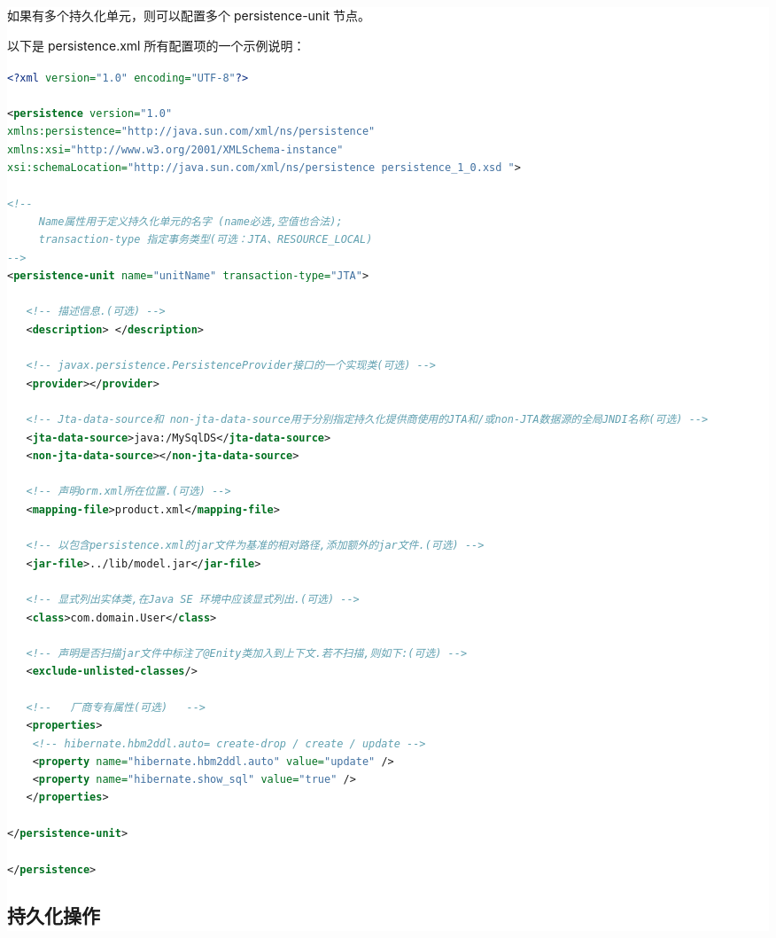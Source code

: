 如果有多个持久化单元，则可以配置多个 persistence-unit 节点。

以下是 persistence.xml 所有配置项的一个示例说明：

~~~xml
<?xml version="1.0" encoding="UTF-8"?>  

<persistence version="1.0"  
xmlns:persistence="http://java.sun.com/xml/ns/persistence"  
xmlns:xsi="http://www.w3.org/2001/XMLSchema-instance"  
xsi:schemaLocation="http://java.sun.com/xml/ns/persistence persistence_1_0.xsd ">  

<!--
     Name属性用于定义持久化单元的名字 (name必选,空值也合法);
     transaction-type 指定事务类型(可选：JTA、RESOURCE_LOCAL)
-->  
<persistence-unit name="unitName" transaction-type="JTA">  

   <!-- 描述信息.(可选) -->  
   <description> </description>  

   <!-- javax.persistence.PersistenceProvider接口的一个实现类(可选) -->  
   <provider></provider>  

   <!-- Jta-data-source和 non-jta-data-source用于分别指定持久化提供商使用的JTA和/或non-JTA数据源的全局JNDI名称(可选) -->  
   <jta-data-source>java:/MySqlDS</jta-data-source>  
   <non-jta-data-source></non-jta-data-source>  

   <!-- 声明orm.xml所在位置.(可选) -->  
   <mapping-file>product.xml</mapping-file>  

   <!-- 以包含persistence.xml的jar文件为基准的相对路径,添加额外的jar文件.(可选) -->  
   <jar-file>../lib/model.jar</jar-file>  

   <!-- 显式列出实体类,在Java SE 环境中应该显式列出.(可选) -->  
   <class>com.domain.User</class>  

   <!-- 声明是否扫描jar文件中标注了@Enity类加入到上下文.若不扫描,则如下:(可选) -->  
   <exclude-unlisted-classes/>  

   <!--   厂商专有属性(可选)   -->  
   <properties>  
    <!-- hibernate.hbm2ddl.auto= create-drop / create / update -->  
    <property name="hibernate.hbm2ddl.auto" value="update" />  
    <property name="hibernate.show_sql" value="true" />  
   </properties>  

</persistence-unit>  

</persistence>
~~~

## 持久化操作

